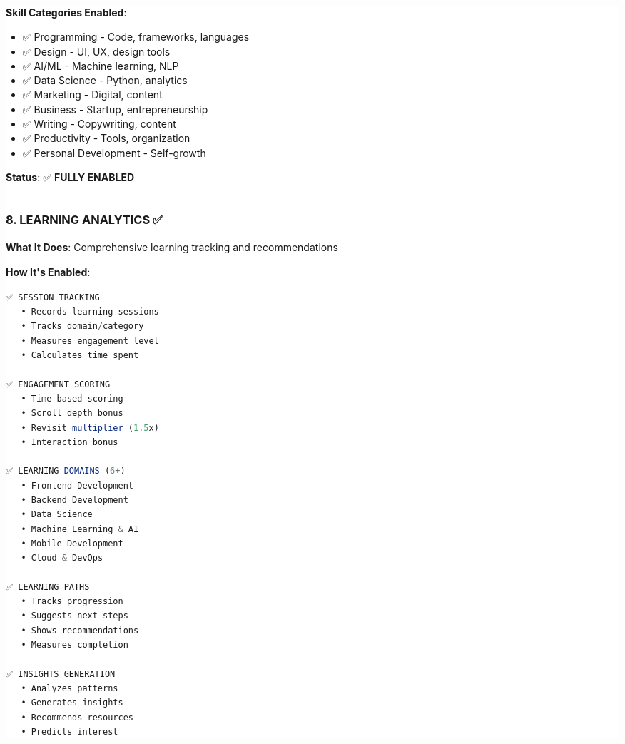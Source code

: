 **Skill Categories Enabled**:
- ✅ Programming - Code, frameworks, languages
- ✅ Design - UI, UX, design tools
- ✅ AI/ML - Machine learning, NLP
- ✅ Data Science - Python, analytics
- ✅ Marketing - Digital, content
- ✅ Business - Startup, entrepreneurship
- ✅ Writing - Copywriting, content
- ✅ Productivity - Tools, organization
- ✅ Personal Development - Self-growth

**Status**: ✅ **FULLY ENABLED**

---

### 8. LEARNING ANALYTICS ✅

**What It Does**: Comprehensive learning tracking and recommendations

**How It's Enabled**:

```javascript
✅ SESSION TRACKING
   • Records learning sessions
   • Tracks domain/category
   • Measures engagement level
   • Calculates time spent
   
✅ ENGAGEMENT SCORING
   • Time-based scoring
   • Scroll depth bonus
   • Revisit multiplier (1.5x)
   • Interaction bonus
   
✅ LEARNING DOMAINS (6+)
   • Frontend Development
   • Backend Development
   • Data Science
   • Machine Learning & AI
   • Mobile Development
   • Cloud & DevOps
   
✅ LEARNING PATHS
   • Tracks progression
   • Suggests next steps
   • Shows recommendations
   • Measures completion
   
✅ INSIGHTS GENERATION
   • Analyzes patterns
   • Generates insights
   • Recommends resources
   • Predicts interest
```
